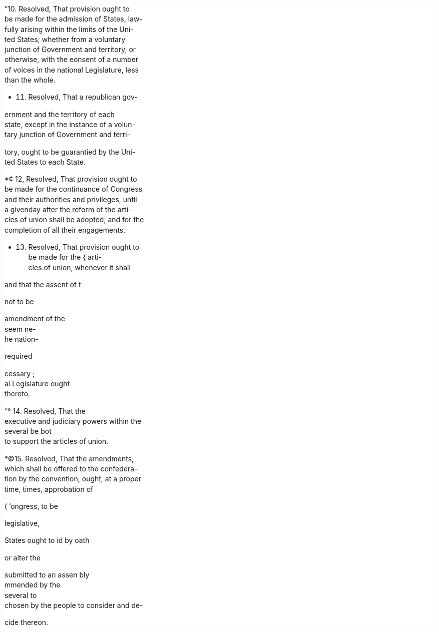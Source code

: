 “10. Resolved, That provision ought to  
be made for the admission of States, law-  
fully arising within the limits of the Uni-  
ted States; whether from a voluntary  
junction of Government and territory, or  
otherwise, with the eonsent of a number  
of voices in the national Legislature, less  
than the whole.  
  
* 11. Resolved, That a republican gov-  
  
ernment and the territory of each  
state, except in the instance of a volun-  
tary junction of Government and terri-  
  
tory, ought to be guarantied by the Uni-  
ted States to each State.  
  
*¢ 12, Resolved, That provision ought to  
be made for the continuance of Congress  
and their authorities and privileges, until  
a givenday after the reform of the arti-  
cles of union shall be adopted, and for the  
completion of all their engagements.  
  
* 13. Resolved, That provision ought to  
be made for the { arti-  
cles of union, whenever it shall  
  
and that the assent of t  
  
not to be  
  
amendment of the  
seem ne-  
he nation-  
  
required  
  
cessary ;  
al Legislature ought  
thereto.  
  
“° 14. Resolved, That the  
executive and judiciary powers within the  
several be bot  
to support the articles of union.  
  
*©15. Resolved, That the amendments,  
which shall be offered to the confedera-  
tion by the convention, ought, at a proper  
time, times, approbation of  
  
( ‘ongress, to be  
  
legislative,  
  
States ought to id by oath  
  
or alter the  
  
submitted to an assen bly  
mmended by the  
several to  
chosen by the people to consider and de-  
  
cide thereon.
